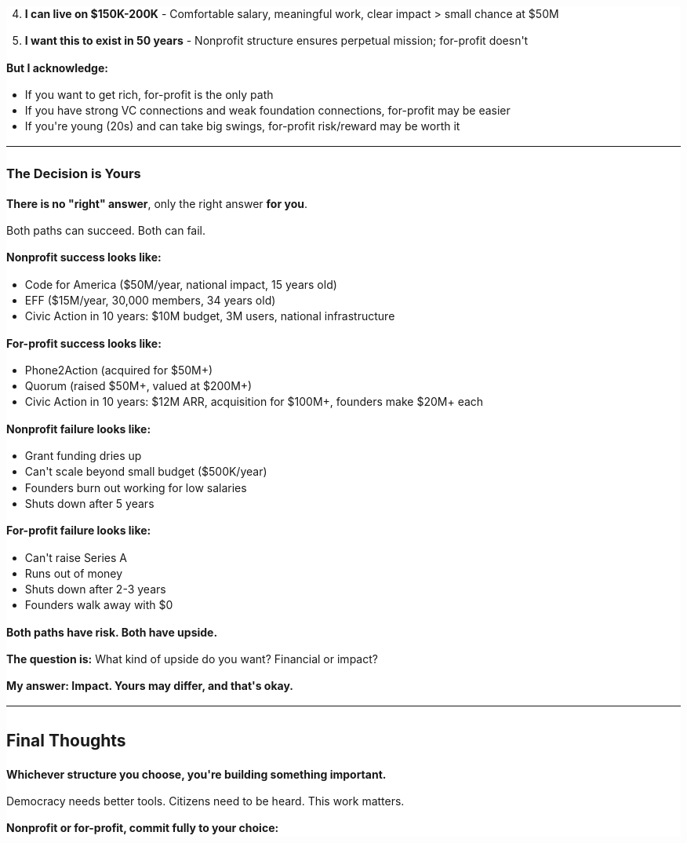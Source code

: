 4. **I can live on $150K-200K** - Comfortable salary, meaningful work, clear impact > small chance at $50M

5. **I want this to exist in 50 years** - Nonprofit structure ensures perpetual mission; for-profit doesn't

**But I acknowledge:**
- If you want to get rich, for-profit is the only path
- If you have strong VC connections and weak foundation connections, for-profit may be easier
- If you're young (20s) and can take big swings, for-profit risk/reward may be worth it

---

### The Decision is Yours

**There is no "right" answer**, only the right answer **for you**.

Both paths can succeed. Both can fail.

**Nonprofit success looks like:**
- Code for America ($50M/year, national impact, 15 years old)
- EFF ($15M/year, 30,000 members, 34 years old)
- Civic Action in 10 years: $10M budget, 3M users, national infrastructure

**For-profit success looks like:**
- Phone2Action (acquired for $50M+)
- Quorum (raised $50M+, valued at $200M+)
- Civic Action in 10 years: $12M ARR, acquisition for $100M+, founders make $20M+ each

**Nonprofit failure looks like:**
- Grant funding dries up
- Can't scale beyond small budget ($500K/year)
- Founders burn out working for low salaries
- Shuts down after 5 years

**For-profit failure looks like:**
- Can't raise Series A
- Runs out of money
- Shuts down after 2-3 years
- Founders walk away with $0

**Both paths have risk. Both have upside.**

**The question is:** What kind of upside do you want? Financial or impact?

**My answer: Impact. Yours may differ, and that's okay.**

---

## Final Thoughts

**Whichever structure you choose, you're building something important.**

Democracy needs better tools. Citizens need to be heard. This work matters.

**Nonprofit or for-profit, commit fully to your choice:**
